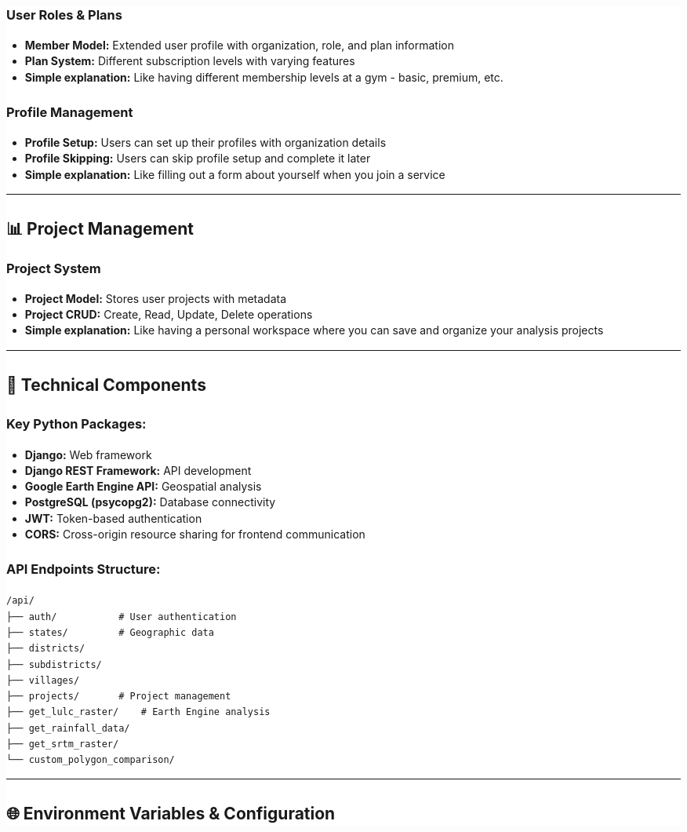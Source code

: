 ### **User Roles & Plans**
- **Member Model:** Extended user profile with organization, role, and plan information
- **Plan System:** Different subscription levels with varying features
- **Simple explanation:** Like having different membership levels at a gym - basic, premium, etc.

### **Profile Management**
- **Profile Setup:** Users can set up their profiles with organization details
- **Profile Skipping:** Users can skip profile setup and complete it later
- **Simple explanation:** Like filling out a form about yourself when you join a service

---

## 📊 **Project Management**

### **Project System**
- **Project Model:** Stores user projects with metadata
- **Project CRUD:** Create, Read, Update, Delete operations
- **Simple explanation:** Like having a personal workspace where you can save and organize your analysis projects

---

## 🔧 **Technical Components**

### **Key Python Packages:**
- **Django:** Web framework
- **Django REST Framework:** API development
- **Google Earth Engine API:** Geospatial analysis
- **PostgreSQL (psycopg2):** Database connectivity
- **JWT:** Token-based authentication
- **CORS:** Cross-origin resource sharing for frontend communication

### **API Endpoints Structure:**
```
/api/
├── auth/           # User authentication
├── states/         # Geographic data
├── districts/
├── subdistricts/
├── villages/
├── projects/       # Project management
├── get_lulc_raster/    # Earth Engine analysis
├── get_rainfall_data/
├── get_srtm_raster/
└── custom_polygon_comparison/
```

---

## 🌐 **Environment Variables & Configuration**
